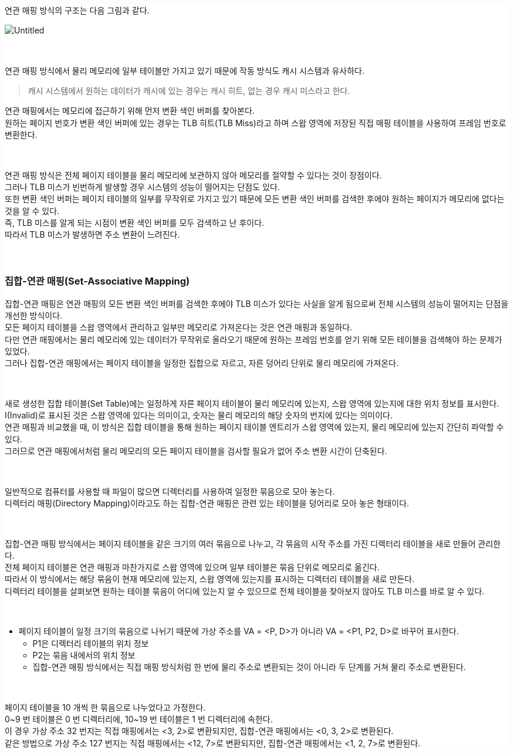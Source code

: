 연관 매핑 방식의 구조는 다음 그림과 같다.

![Untitled](https://shacoding.com/wp-content/uploads/2022/06/image-37.png)

<br/> 

연관 매핑 방식에서 물리 메모리에 일부 테이블만 가지고 있기 때문에 작동 방식도 캐시 시스템과 유사하다.  
> 캐시 시스템에서 원하는 데이터가 캐시에 있는 경우는 캐시 히트, 없는 경우 캐시 미스라고 한다.
> 

연관 매핑에서는 메모리에 접근하기 위해 먼저 변환 색인 버퍼를 찾아본다.  
원하는 페이지 번호가 변환 색인 버퍼에 있는 경우는 TLB 히트(TLB Miss)라고 하며 스왑 영역에 저장된 직접 매핑 테이블을 사용하여 프레임 번호로 변환한다.

<br/> 

연관 매핑 방식은 전체 페이지 테이블을 물리 메모리에 보관하지 않아 메모리를 절약할 수 있다는 것이 장점이다.  
그러나 TLB 미스가 빈번하게 발생할 경우 시스템의 성능이 떨어지는 단점도 있다.  
또한 변환 색인 버퍼는 페이지 테이블의 일부를 무작위로 가지고 있기 때문에 모든 변환 색인 버퍼를 검색한 후에야 원하는 페이지가 메모리에 없다는 것을 알 수 있다.  
즉, TLB 미스를 알게 되는 시점이 변환 색인 버퍼를 모두 검색하고 난 후이다.  
따라서 TLB 미스가 발생하면 주소 변환이 느려진다.

<br/> 

### 집합-연관 매핑(Set-Associative Mapping)
집합-연관 매핑은 연관 매핑의 모든 변환 색인 버퍼를 검색한 후에야 TLB 미스가 있다는 사실을 알게 됨으로써 전체 시스템의 성능이 떨어지는 단점을 개선한 방식이다.  
모든 페이지 테이블을 스왑 영역에서 관리하고 일부만 메모리로 가져온다는 것은 연관 매핑과 동일하다.  
다만 연관 매핑에서는 물리 메모리에 있는 데이터가 무작위로 올라오기 때문에 원하는 프레임 번호를 얻기 위해 모든 테이블을 검색해야 하는 문제가 있었다.  
그러나 집합-연관 매핑에서는 페이지 테이블을 일정한 집합으로 자르고, 자른 덩어리 단위로 물리 메모리에 가져온다.

<br/> 

새로 생성한 집합 테이블(Set Table)에는 일정하게 자른 페이지 테이블이 물리 메모리에 있는지, 스왑 영역에 있는지에 대한 위치 정보를 표시한다.  
I(Invalid)로 표시된 것은 스왑 영역에 있다는 의미이고, 숫자는 물리 메모리의 해당 숫자의 번지에 있다는 의미이다.  
연관 매핑과 비교했을 때, 이 방식은 집합 테이블을 통해 원하는 페이지 테이블 엔트리가 스왑 영역에 있는지, 물리 메모리에 있는지 간단히 파악할 수 있다.  
그러므로 연관 매핑에서처럼 물리 메모리의 모든 페이지 테이블을 검사할 필요가 없어 주소 변환 시간이 단축된다.

<br/> 

일반적으로 컴퓨터를 사용할 때 파일이 많으면 디렉터리를 사용하여 일정한 묶음으로 모아 놓는다.  
디렉터리 매핑(Directory Mapping)이라고도 하는 집합-연관 매핑은 관련 있는 테이블을 덩어리로 모아 놓은 형태이다.

<br/> 

집합-연관 매핑 방식에서는 페이지 테이블을 같은 크기의 여러 묶음으로 나누고, 각 묶음의 시작 주소를 가진 디렉터리 테이블을 새로 만들어 관리한다.  
전체 페이지 테이블은 연관 매핑과 마찬가지로 스왑 영역에 있으며 일부 테이블은 묶음 단위로 메모리로 옮긴다.  
따라서 이 방식에서는 해당 묶음이 현재 메모리에 있는지, 스왑 영역에 있는지를 표시하는 디렉터리 테이블을 새로 만든다.  
디렉터리 테이블을 살펴보면 원하는 테이블 묶음이 어디에 있는지 알 수 있으므로 전체 테이블을 찾아보지 않아도 TLB 미스를 바로 알 수 있다.

<br/> 

- 페이지 테이블이 일정 크기의 묶음으로 나뉘기 때문에 가상 주소를 VA = <P, D>가 아니라 VA = <P1, P2, D>로 바꾸어 표시한다.
    - P1은 디렉터리 테이블의 위치 정보
    - P2는 묶음 내에서의 위치 정보
    - 집합-연관 매핑 방식에서는 직접 매핑 방식처럼 한 번에 물리 주소로 변환되는 것이 아니라 두 단계를 거쳐 물리 주소로 변환된다.

<br/> 

페이지 테이블을 10 개씩 한 묶음으로 나누었다고 가정한다.  
0~9 번 테이블은 0 번 디렉터리에, 10~19 번 테이블은 1 번 디렉터리에 속한다.  
이 경우 가상 주소 32 번지는 직접 매핑에서는 <3, 2>로 변환되지만, 집합-연관 매핑에서는 <0, 3, 2>로 변환된다.  
같은 방법으로 가상 주소 127 번지는 직접 매핑에서는 <12, 7>로 변환되지만, 집합-연관 매핑에서는 <1, 2, 7>로 변환된다.
